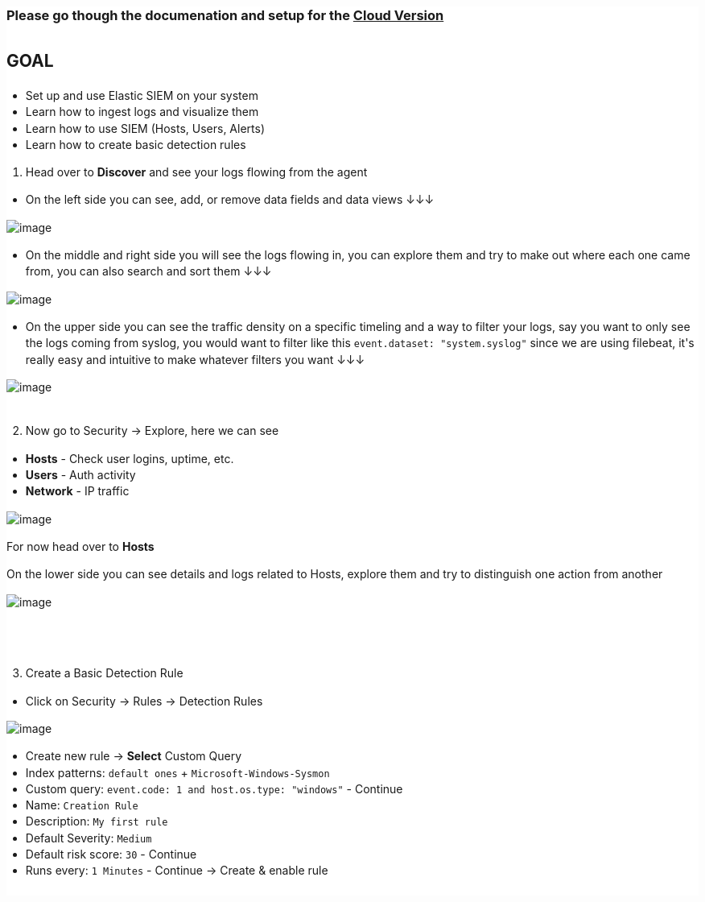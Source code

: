 ### Please go though the documenation and setup for the [Cloud Version](/courseFiles/tools/Elastic_Doc_Cloud.md)

## GOAL
- Set up and use Elastic SIEM on your system
- Learn how to ingest logs and visualize them
- Learn how to use SIEM (Hosts, Users, Alerts)
- Learn how to create basic detection rules

1. Head over to **Discover** and see your logs flowing from the agent

- On the left side you can see, add, or remove data fields and data views ↓↓↓

<img width="302" height="900" alt="image" src="https://github.com/user-attachments/assets/5139d5c2-bcb0-4b00-86fa-8f3b2df00444" />

- On the middle and right side you will see the logs flowing in, you can explore them and try to make out where each one came from, you can also search and sort them ↓↓↓

<img width="1568" height="710" alt="image" src="https://github.com/user-attachments/assets/3bbfba1e-6cc4-4faf-a11c-8c6714411c05" />

- On the upper side you can see the traffic density on a specific timeling and a way to filter your logs, say you want to only see the logs coming from syslog, you would want to filter like this `event.dataset: "system.syslog"` since we are using filebeat, it's really easy and intuitive to make whatever filters you want ↓↓↓

<img width="1594" height="267" alt="image" src="https://github.com/user-attachments/assets/02cab47d-9b34-4af7-b4b5-19423754ca74" />
<br><br>

2. Now go to Security -> Explore, here we can see

- **Hosts** - Check user logins, uptime, etc.
- **Users** - Auth activity
- **Network** - IP traffic

<img width="1290" height="892" alt="image" src="https://github.com/user-attachments/assets/5ca936bd-6e06-46d7-921c-889d3b75e6d1" />

For now head over to **Hosts** 

On the lower side you can see details and logs related to Hosts, explore them and try to distinguish one action from another

<img width="1670" height="850" alt="image" src="https://github.com/user-attachments/assets/79cac696-8935-4f50-b3ed-68f62ba83869" />

<br><br>

3. Create a Basic Detection Rule
- Click on Security -> Rules -> Detection Rules
<img width="1918" height="943" alt="image" src="https://github.com/user-attachments/assets/f0907037-a1a1-49fc-a06b-74057038b98a" />

- Create new rule -> **Select** Custom Query
- Index patterns: `default ones` + `Microsoft-Windows-Sysmon`
- Custom query: `event.code: 1 and host.os.type: "windows"` - Continue
- Name: `Creation Rule`
- Description: `My first rule`
- Default Severity: `Medium`
- Default risk score: `30` - Continue
- Runs every: `1 Minutes` - Continue -> Create & enable rule
<br><br>
